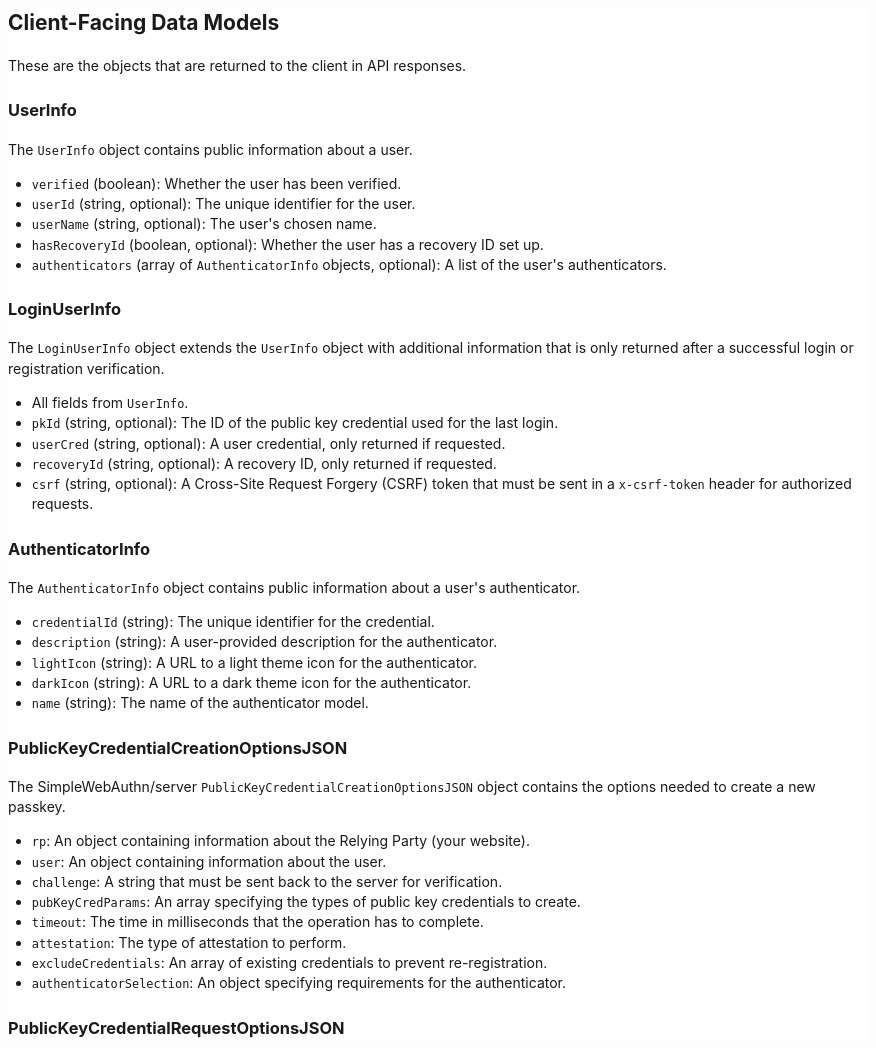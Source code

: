 
## Client-Facing Data Models

These are the objects that are returned to the client in API responses.

### UserInfo

The `UserInfo` object contains public information about a user.

- `verified` (boolean): Whether the user has been verified.
- `userId` (string, optional): The unique identifier for the user.
- `userName` (string, optional): The user's chosen name.
- `hasRecoveryId` (boolean, optional): Whether the user has a recovery ID set up.
- `authenticators` (array of `AuthenticatorInfo` objects, optional): A list of the user's authenticators.

### LoginUserInfo

The `LoginUserInfo` object extends the `UserInfo` object with additional information that is only returned after a successful login or registration verification.

- All fields from `UserInfo`.
- `pkId` (string, optional): The ID of the public key credential used for the last login.
- `userCred` (string, optional): A user credential, only returned if requested.
- `recoveryId` (string, optional): A recovery ID, only returned if requested.
- `csrf` (string, optional): A Cross-Site Request Forgery (CSRF) token that must be sent in a `x-csrf-token` header for authorized requests.

### AuthenticatorInfo

The `AuthenticatorInfo` object contains public information about a user's authenticator.

- `credentialId` (string): The unique identifier for the credential.
- `description` (string): A user-provided description for the authenticator.
- `lightIcon` (string): A URL to a light theme icon for the authenticator.
- `darkIcon` (string): A URL to a dark theme icon for the authenticator.
- `name` (string): The name of the authenticator model.

### PublicKeyCredentialCreationOptionsJSON

The SimpleWebAuthn/server `PublicKeyCredentialCreationOptionsJSON` object contains the options needed to create a new passkey.

- `rp`: An object containing information about the Relying Party (your website).
- `user`: An object containing information about the user.
- `challenge`: A string that must be sent back to the server for verification.
- `pubKeyCredParams`: An array specifying the types of public key credentials to create.
- `timeout`: The time in milliseconds that the operation has to complete.
- `attestation`: The type of attestation to perform.
- `excludeCredentials`: An array of existing credentials to prevent re-registration.
- `authenticatorSelection`: An object specifying requirements for the authenticator.

### PublicKeyCredentialRequestOptionsJSON
